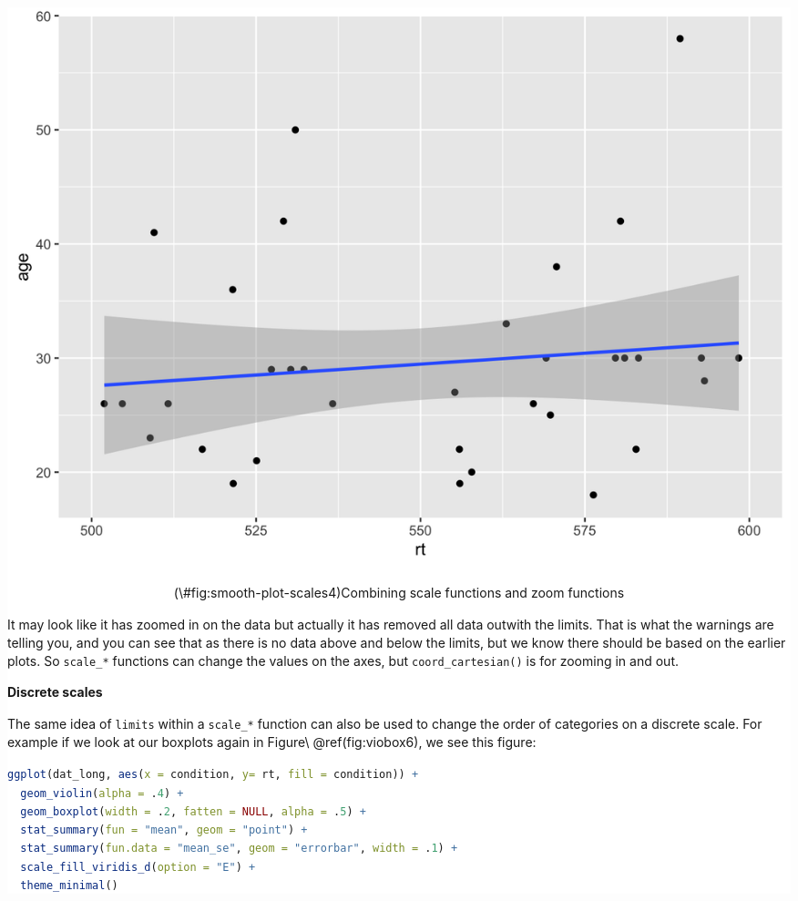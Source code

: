 <div class="figure" style="text-align: center">
<img src="appendix-0_files/figure-html/smooth-plot-scales4-1.png" alt="Combining scale functions and zoom functions" width="100%" />
<p class="caption">(\#fig:smooth-plot-scales4)Combining scale functions and zoom functions</p>
</div>

It may look like it has zoomed in on the data but actually it has removed all data outwith the limits. That is what the warnings are telling you, and you can see that as there is no data above and below the limits, but we know there should be based on the earlier plots. So `scale_*` functions can change the values on the axes, but `coord_cartesian()` is for zooming in and out.

**Discrete scales**

The same idea of `limits` within a `scale_*` function can also be used to change the order of categories on a discrete scale. For example if we look at our boxplots again in Figure\ \@ref(fig:viobox6), we see this figure:


```r
ggplot(dat_long, aes(x = condition, y= rt, fill = condition)) +
  geom_violin(alpha = .4) +
  geom_boxplot(width = .2, fatten = NULL, alpha = .5) +
  stat_summary(fun = "mean", geom = "point") +
  stat_summary(fun.data = "mean_se", geom = "errorbar", width = .1) +
  scale_fill_viridis_d(option = "E") +
  theme_minimal()
```
